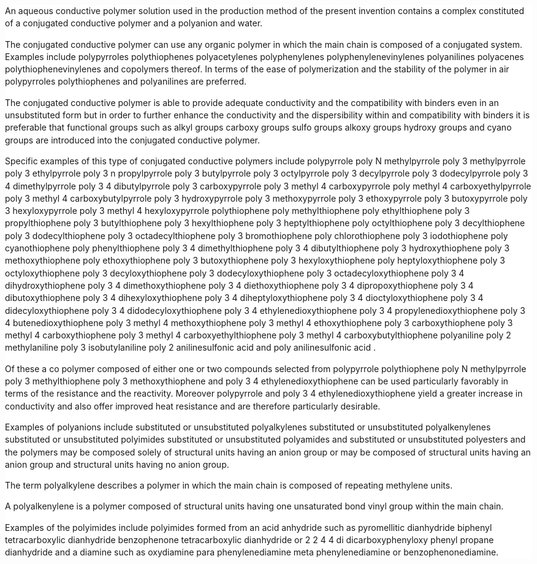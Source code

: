 An aqueous conductive polymer solution used in the production method of the present invention contains a complex constituted of a conjugated conductive polymer and a polyanion and water.

The conjugated conductive polymer can use any organic polymer in which the main chain is composed of a conjugated system. Examples include polypyrroles polythiophenes polyacetylenes polyphenylenes polyphenylenevinylenes polyanilines polyacenes polythiophenevinylenes and copolymers thereof. In terms of the ease of polymerization and the stability of the polymer in air polypyrroles polythiophenes and polyanilines are preferred.

The conjugated conductive polymer is able to provide adequate conductivity and the compatibility with binders even in an unsubstituted form but in order to further enhance the conductivity and the dispersibility within and compatibility with binders it is preferable that functional groups such as alkyl groups carboxy groups sulfo groups alkoxy groups hydroxy groups and cyano groups are introduced into the conjugated conductive polymer.

Specific examples of this type of conjugated conductive polymers include polypyrrole poly N methylpyrrole poly 3 methylpyrrole poly 3 ethylpyrrole poly 3 n propylpyrrole poly 3 butylpyrrole poly 3 octylpyrrole poly 3 decylpyrrole poly 3 dodecylpyrrole poly 3 4 dimethylpyrrole poly 3 4 dibutylpyrrole poly 3 carboxypyrrole poly 3 methyl 4 carboxypyrrole poly methyl 4 carboxyethylpyrrole poly 3 methyl 4 carboxybutylpyrrole poly 3 hydroxypyrrole poly 3 methoxypyrrole poly 3 ethoxypyrrole poly 3 butoxypyrrole poly 3 hexyloxypyrrole poly 3 methyl 4 hexyloxypyrrole polythiophene poly methylthiophene poly ethylthiophene poly 3 propylthiophene poly 3 butylthiophene poly 3 hexylthiophene poly 3 heptylthiophene poly octylthiophene poly 3 decylthiophene poly 3 dodecylthiophene poly 3 octadecylthiophene poly 3 bromothiophene poly chlorothiophene poly 3 iodothiophene poly cyanothiophene poly phenylthiophene poly 3 4 dimethylthiophene poly 3 4 dibutylthiophene poly 3 hydroxythiophene poly 3 methoxythiophene poly ethoxythiophene poly 3 butoxythiophene poly 3 hexyloxythiophene poly heptyloxythiophene poly 3 octyloxythiophene poly 3 decyloxythiophene poly 3 dodecyloxythiophene poly 3 octadecyloxythiophene poly 3 4 dihydroxythiophene poly 3 4 dimethoxythiophene poly 3 4 diethoxythiophene poly 3 4 dipropoxythiophene poly 3 4 dibutoxythiophene poly 3 4 dihexyloxythiophene poly 3 4 diheptyloxythiophene poly 3 4 dioctyloxythiophene poly 3 4 didecyloxythiophene poly 3 4 didodecyloxythiophene poly 3 4 ethylenedioxythiophene poly 3 4 propylenedioxythiophene poly 3 4 butenedioxythiophene poly 3 methyl 4 methoxythiophene poly 3 methyl 4 ethoxythiophene poly 3 carboxythiophene poly 3 methyl 4 carboxythiophene poly 3 methyl 4 carboxyethylthiophene poly 3 methyl 4 carboxybutylthiophene polyaniline poly 2 methylaniline poly 3 isobutylaniline poly 2 anilinesulfonic acid and poly anilinesulfonic acid .

Of these a co polymer composed of either one or two compounds selected from polypyrrole polythiophene poly N methylpyrrole poly 3 methylthiophene poly 3 methoxythiophene and poly 3 4 ethylenedioxythiophene can be used particularly favorably in terms of the resistance and the reactivity. Moreover polypyrrole and poly 3 4 ethylenedioxythiophene yield a greater increase in conductivity and also offer improved heat resistance and are therefore particularly desirable.

Examples of polyanions include substituted or unsubstituted polyalkylenes substituted or unsubstituted polyalkenylenes substituted or unsubstituted polyimides substituted or unsubstituted polyamides and substituted or unsubstituted polyesters and the polymers may be composed solely of structural units having an anion group or may be composed of structural units having an anion group and structural units having no anion group.

The term polyalkylene describes a polymer in which the main chain is composed of repeating methylene units.

A polyalkenylene is a polymer composed of structural units having one unsaturated bond vinyl group within the main chain.

Examples of the polyimides include polyimides formed from an acid anhydride such as pyromellitic dianhydride biphenyl tetracarboxylic dianhydride benzophenone tetracarboxylic dianhydride or 2 2 4 4 di dicarboxyphenyloxy phenyl propane dianhydride and a diamine such as oxydiamine para phenylenediamine meta phenylenediamine or benzophenonediamine.
